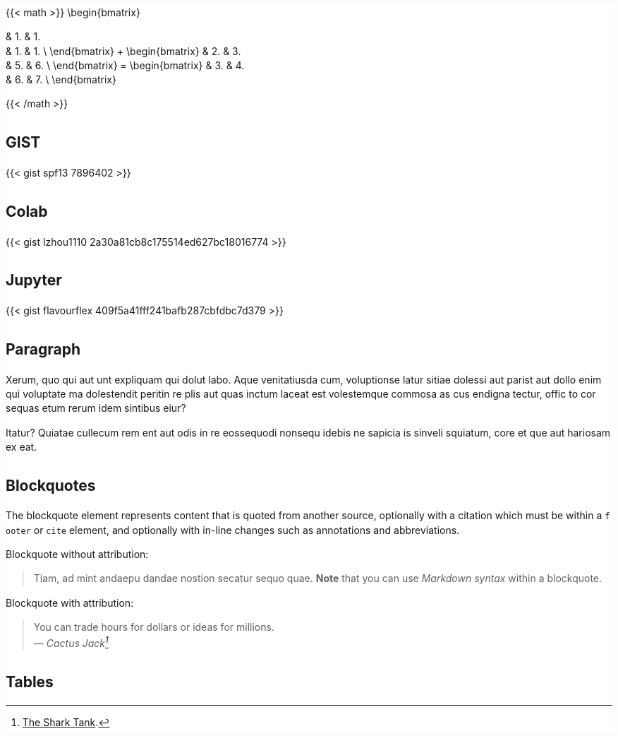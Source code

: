
{{< math >}}
\begin{bmatrix}

& 1. & 1. \
& 1. & 1. \ \end{bmatrix} + \begin{bmatrix}
& 2. & 3. \
& 5. & 6. \ \end{bmatrix} = \begin{bmatrix}
& 3. & 4. \
& 6. & 7. \ \end{bmatrix}

{{< /math >}}



## GIST

{{< gist spf13 7896402 >}}

## Colab

{{< gist lzhou1110 2a30a81cb8c175514ed627bc18016774 >}}


## Jupyter
{{< gist flavourflex 409f5a41fff241bafb287cbfdbc7d379 >}}


## Paragraph

Xerum, quo qui aut unt expliquam qui dolut labo. Aque venitatiusda cum, voluptionse latur sitiae dolessi aut parist aut dollo enim qui voluptate ma dolestendit peritin re plis aut quas inctum laceat est volestemque commosa as cus endigna tectur, offic to cor sequas etum rerum idem sintibus eiur?

Itatur? Quiatae cullecum rem ent aut odis in re eossequodi nonsequ idebis ne sapicia is sinveli squiatum, core et que aut hariosam ex eat.

## Blockquotes

The blockquote element represents content that is quoted from another source, optionally with a citation which must be within a `footer` or `cite` element, and optionally with in-line changes such as annotations and abbreviations.

Blockquote without attribution:

> Tiam, ad mint andaepu dandae nostion secatur sequo quae.
> **Note** that you can use *Markdown syntax* within a blockquote.

Blockquote with attribution:

> You can trade hours for dollars or ideas for millions.<br>
> — <cite>Cactus Jack[^1]</cite>

[^1]: [The Shark Tank](https://www.example.com/).

## Tables
